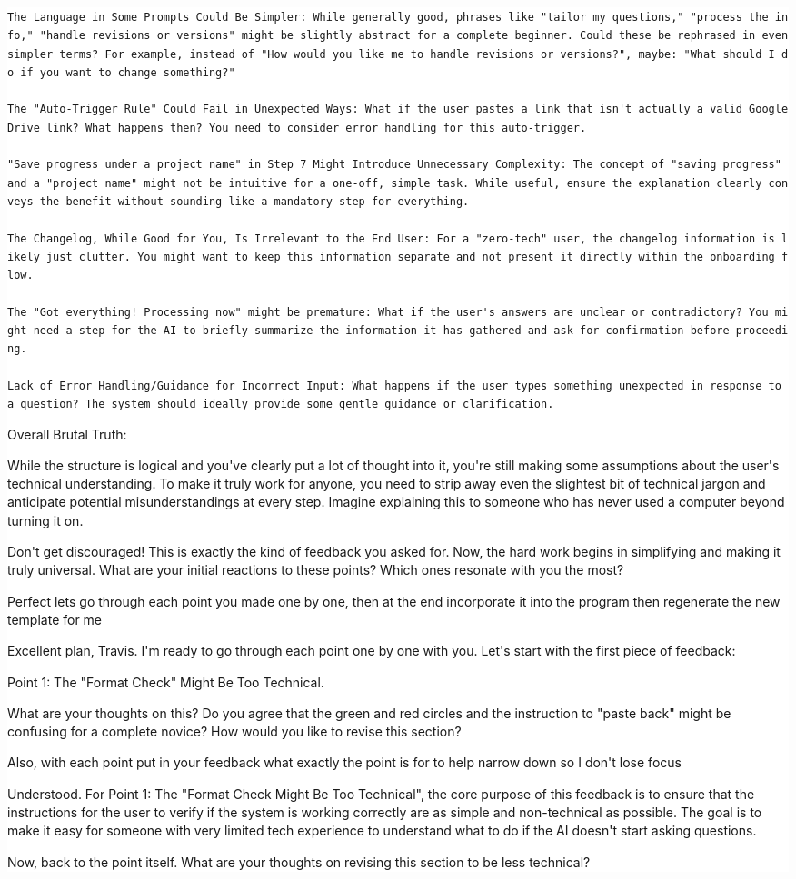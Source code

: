     The Language in Some Prompts Could Be Simpler: While generally good, phrases like "tailor my questions," "process the info," "handle revisions or versions" might be slightly abstract for a complete beginner. Could these be rephrased in even simpler terms? For example, instead of "How would you like me to handle revisions or versions?", maybe: "What should I do if you want to change something?"

    The "Auto-Trigger Rule" Could Fail in Unexpected Ways: What if the user pastes a link that isn't actually a valid Google Drive link? What happens then? You need to consider error handling for this auto-trigger.

    "Save progress under a project name" in Step 7 Might Introduce Unnecessary Complexity: The concept of "saving progress" and a "project name" might not be intuitive for a one-off, simple task. While useful, ensure the explanation clearly conveys the benefit without sounding like a mandatory step for everything.

    The Changelog, While Good for You, Is Irrelevant to the End User: For a "zero-tech" user, the changelog information is likely just clutter. You might want to keep this information separate and not present it directly within the onboarding flow.

    The "Got everything! Processing now" might be premature: What if the user's answers are unclear or contradictory? You might need a step for the AI to briefly summarize the information it has gathered and ask for confirmation before proceeding.

    Lack of Error Handling/Guidance for Incorrect Input: What happens if the user types something unexpected in response to a question? The system should ideally provide some gentle guidance or clarification.

Overall Brutal Truth:

While the structure is logical and you've clearly put a lot of thought into it, you're still making some assumptions about the user's technical understanding. To make it truly work for anyone, you need to strip away even the slightest bit of technical jargon and anticipate potential misunderstandings at every step. Imagine explaining this to someone who has never used a computer beyond turning it on.

Don't get discouraged! This is exactly the kind of feedback you asked for. Now, the hard work begins in simplifying and making it truly universal. What are your initial reactions to these points? Which ones resonate with you the most?

Perfect lets go through each point you made one by one, then at the end incorporate it into the program then regenerate the new template for me

Excellent plan, Travis. I'm ready to go through each point one by one with you. Let's start with the first piece of feedback:

Point 1: The "Format Check" Might Be Too Technical.

What are your thoughts on this? Do you agree that the green and red circles and the instruction to "paste back" might be confusing for a complete novice? How would you like to revise this section?

Also, with each point put in your feedback what exactly the point is for to help narrow down so I don't lose focus

Understood. For Point 1: The "Format Check Might Be Too Technical", the core purpose of this feedback is to ensure that the instructions for the user to verify if the system is working correctly are as simple and non-technical as possible. The goal is to make it easy for someone with very limited tech experience to understand what to do if the AI doesn't start asking questions.

Now, back to the point itself. What are your thoughts on revising this section to be less technical?
